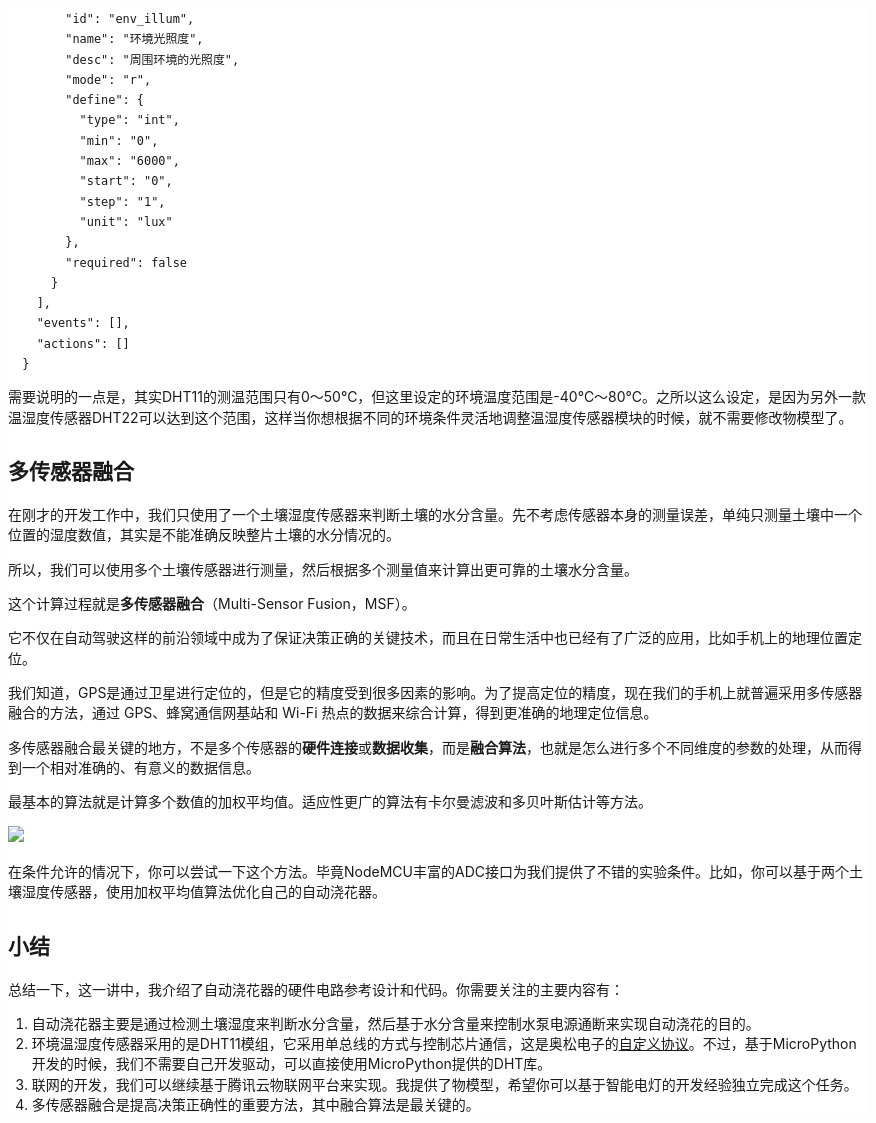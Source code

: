 ```
        "id": "env_illum",
        "name": "环境光照度",
        "desc": "周围环境的光照度",
        "mode": "r",
        "define": {
          "type": "int",
          "min": "0",
          "max": "6000",
          "start": "0",
          "step": "1",
          "unit": "lux"
        },
        "required": false
      }
    ],
    "events": [],
    "actions": []
  }
```

需要说明的一点是，其实DHT11的测温范围只有0～50℃，但这里设定的环境温度范围是-40℃～80℃。之所以这么设定，是因为另外一款温湿度传感器DHT22可以达到这个范围，这样当你想根据不同的环境条件灵活地调整温湿度传感器模块的时候，就不需要修改物模型了。

## 多传感器融合

在刚才的开发工作中，我们只使用了一个土壤湿度传感器来判断土壤的水分含量。先不考虑传感器本身的测量误差，单纯只测量土壤中一个位置的湿度数值，其实是不能准确反映整片土壤的水分情况的。

所以，我们可以使用多个土壤传感器进行测量，然后根据多个测量值来计算出更可靠的土壤水分含量。

这个计算过程就是**多传感器融合**（Multi-Sensor Fusion，MSF）。

它不仅在自动驾驶这样的前沿领域中成为了保证决策正确的关键技术，而且在日常生活中也已经有了广泛的应用，比如手机上的地理位置定位。

我们知道，GPS是通过卫星进行定位的，但是它的精度受到很多因素的影响。为了提高定位的精度，现在我们的手机上就普遍采用多传感器融合的方法，通过 GPS、蜂窝通信网基站和 Wi-Fi 热点的数据来综合计算，得到更准确的地理定位信息。

多传感器融合最关键的地方，不是多个传感器的**硬件连接**或**数据收集**，而是**融合算法**，也就是怎么进行多个不同维度的参数的处理，从而得到一个相对准确的、有意义的数据信息。

最基本的算法就是计算多个数值的加权平均值。适应性更广的算法有卡尔曼滤波和多贝叶斯估计等方法。

![](https://static001.geekbang.org/resource/image/81/c1/8170f7fa73182f618b47afaecbdb35c1.jpg?wh=2700%2A822)

在条件允许的情况下，你可以尝试一下这个方法。毕竟NodeMCU丰富的ADC接口为我们提供了不错的实验条件。比如，你可以基于两个土壤湿度传感器，使用加权平均值算法优化自己的自动浇花器。

## 小结

总结一下，这一讲中，我介绍了自动浇花器的硬件电路参考设计和代码。你需要关注的主要内容有：

1. 自动浇花器主要是通过检测土壤湿度来判断水分含量，然后基于水分含量来控制水泵电源通断来实现自动浇花的目的。
2. 环境温湿度传感器采用的是DHT11模组，它采用单总线的方式与控制芯片通信，这是奥松电子的[自定义协议](https://cdn-shop.adafruit.com/datasheets/DHT11-chinese.pdf)。不过，基于MicroPython开发的时候，我们不需要自己开发驱动，可以直接使用MicroPython提供的DHT库。
3. 联网的开发，我们可以继续基于腾讯云物联网平台来实现。我提供了物模型，希望你可以基于智能电灯的开发经验独立完成这个任务。
4. 多传感器融合是提高决策正确性的重要方法，其中融合算法是最关键的。
